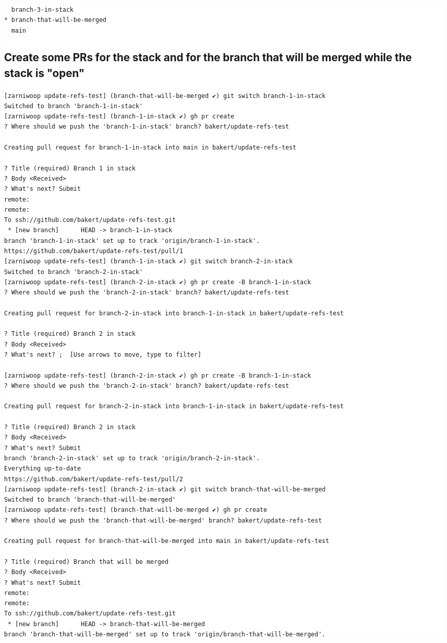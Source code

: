 ```
  branch-3-in-stack
* branch-that-will-be-merged
  main
```

## Create some PRs for the stack and for the branch that will be merged while the stack is "open"

```
[zarniwoop update-refs-test] (branch-that-will-be-merged ✔) git switch branch-1-in-stack
Switched to branch 'branch-1-in-stack'
[zarniwoop update-refs-test] (branch-1-in-stack ✔) gh pr create
? Where should we push the 'branch-1-in-stack' branch? bakert/update-refs-test

Creating pull request for branch-1-in-stack into main in bakert/update-refs-test

? Title (required) Branch 1 in stack
? Body <Received>
? What's next? Submit
remote:
remote:
To ssh://github.com/bakert/update-refs-test.git
 * [new branch]      HEAD -> branch-1-in-stack
branch 'branch-1-in-stack' set up to track 'origin/branch-1-in-stack'.
https://github.com/bakert/update-refs-test/pull/1
[zarniwoop update-refs-test] (branch-1-in-stack ✔) git switch branch-2-in-stack
Switched to branch 'branch-2-in-stack'
[zarniwoop update-refs-test] (branch-2-in-stack ✔) gh pr create -B branch-1-in-stack
? Where should we push the 'branch-2-in-stack' branch? bakert/update-refs-test

Creating pull request for branch-2-in-stack into branch-1-in-stack in bakert/update-refs-test

? Title (required) Branch 2 in stack
? Body <Received>
? What's next? ;  [Use arrows to move, type to filter]

[zarniwoop update-refs-test] (branch-2-in-stack ✔) gh pr create -B branch-1-in-stack
? Where should we push the 'branch-2-in-stack' branch? bakert/update-refs-test

Creating pull request for branch-2-in-stack into branch-1-in-stack in bakert/update-refs-test

? Title (required) Branch 2 in stack
? Body <Received>
? What's next? Submit
branch 'branch-2-in-stack' set up to track 'origin/branch-2-in-stack'.
Everything up-to-date
https://github.com/bakert/update-refs-test/pull/2
[zarniwoop update-refs-test] (branch-2-in-stack ✔) git switch branch-that-will-be-merged
Switched to branch 'branch-that-will-be-merged'
[zarniwoop update-refs-test] (branch-that-will-be-merged ✔) gh pr create
? Where should we push the 'branch-that-will-be-merged' branch? bakert/update-refs-test

Creating pull request for branch-that-will-be-merged into main in bakert/update-refs-test

? Title (required) Branch that will be merged
? Body <Received>
? What's next? Submit
remote:
remote:
To ssh://github.com/bakert/update-refs-test.git
 * [new branch]      HEAD -> branch-that-will-be-merged
branch 'branch-that-will-be-merged' set up to track 'origin/branch-that-will-be-merged'.
```
